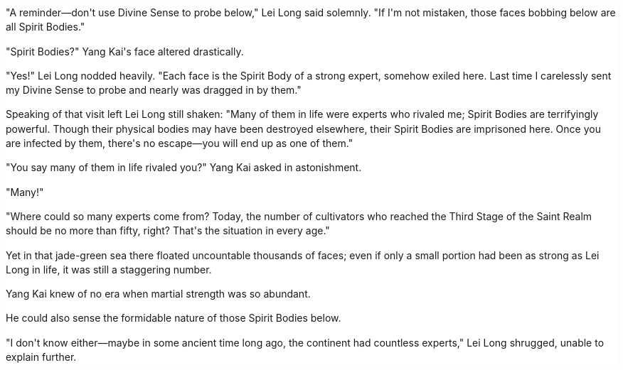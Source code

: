 "A reminder—don't use Divine Sense to probe below," Lei Long said solemnly. "If I'm not mistaken, those faces bobbing below are all Spirit Bodies."

"Spirit Bodies?" Yang Kai's face altered drastically.

"Yes!" Lei Long nodded heavily. "Each face is the Spirit Body of a strong expert, somehow exiled here. Last time I carelessly sent my Divine Sense to probe and nearly was dragged in by them."

Speaking of that visit left Lei Long still shaken: "Many of them in life were experts who rivaled me; Spirit Bodies are terrifyingly powerful. Though their physical bodies may have been destroyed elsewhere, their Spirit Bodies are imprisoned here. Once you are infected by them, there's no escape—you will end up as one of them."

"You say many of them in life rivaled you?" Yang Kai asked in astonishment.

"Many!"

"Where could so many experts come from? Today, the number of cultivators who reached the Third Stage of the Saint Realm should be no more than fifty, right? That's the situation in every age."

Yet in that jade-green sea there floated uncountable thousands of faces; even if only a small portion had been as strong as Lei Long in life, it was still a staggering number.

Yang Kai knew of no era when martial strength was so abundant.

He could also sense the formidable nature of those Spirit Bodies below.

"I don't know either—maybe in some ancient time long ago, the continent had countless experts," Lei Long shrugged, unable to explain further.